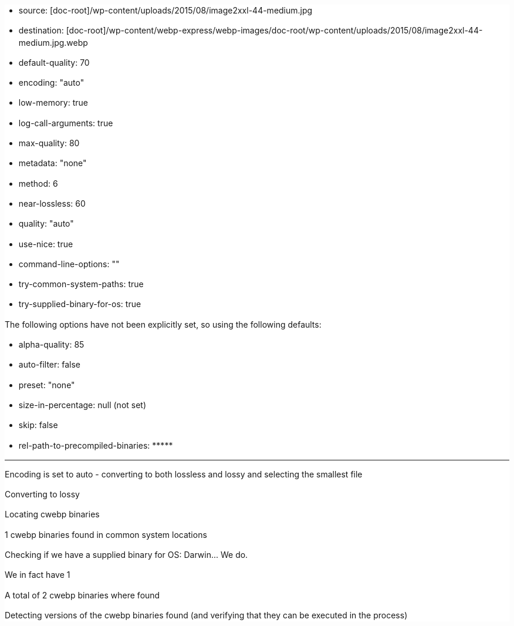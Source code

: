 - source: [doc-root]/wp-content/uploads/2015/08/image2xxl-44-medium.jpg

- destination: [doc-root]/wp-content/webp-express/webp-images/doc-root/wp-content/uploads/2015/08/image2xxl-44-medium.jpg.webp

- default-quality: 70

- encoding: "auto"

- low-memory: true

- log-call-arguments: true

- max-quality: 80

- metadata: "none"

- method: 6

- near-lossless: 60

- quality: "auto"

- use-nice: true

- command-line-options: ""

- try-common-system-paths: true

- try-supplied-binary-for-os: true


The following options have not been explicitly set, so using the following defaults:

- alpha-quality: 85

- auto-filter: false

- preset: "none"

- size-in-percentage: null (not set)

- skip: false

- rel-path-to-precompiled-binaries: *****

------------


Encoding is set to auto - converting to both lossless and lossy and selecting the smallest file


Converting to lossy

Locating cwebp binaries

1 cwebp binaries found in common system locations

Checking if we have a supplied binary for OS: Darwin... We do.

We in fact have 1

A total of 2 cwebp binaries where found

Detecting versions of the cwebp binaries found (and verifying that they can be executed in the process)
